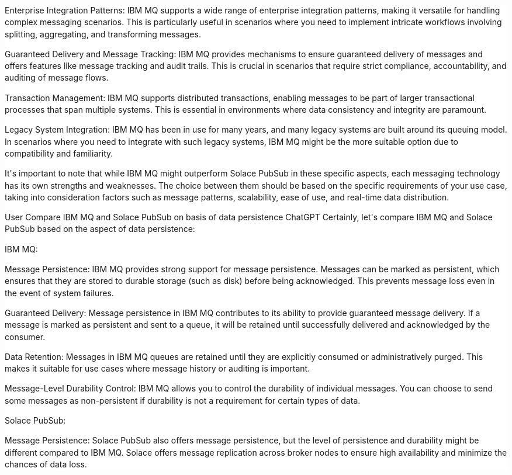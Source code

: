 Enterprise Integration Patterns:
IBM MQ supports a wide range of enterprise integration patterns, making it versatile for handling complex messaging scenarios. This is particularly useful in scenarios where you need to implement intricate workflows involving splitting, aggregating, and transforming messages.

Guaranteed Delivery and Message Tracking:
IBM MQ provides mechanisms to ensure guaranteed delivery of messages and offers features like message tracking and audit trails. This is crucial in scenarios that require strict compliance, accountability, and auditing of message flows.

Transaction Management:
IBM MQ supports distributed transactions, enabling messages to be part of larger transactional processes that span multiple systems. This is essential in environments where data consistency and integrity are paramount.

Legacy System Integration:
IBM MQ has been in use for many years, and many legacy systems are built around its queuing model. In scenarios where you need to integrate with such legacy systems, IBM MQ might be the more suitable option due to compatibility and familiarity.

It's important to note that while IBM MQ might outperform Solace PubSub in these specific aspects, each messaging technology has its own strengths and weaknesses. The choice between them should be based on the specific requirements of your use case, taking into consideration factors such as message patterns, scalability, ease of use, and real-time data distribution.




User
Compare IBM MQ and Solace PubSub on basis of data persistence 
ChatGPT
Certainly, let's compare IBM MQ and Solace PubSub based on the aspect of data persistence:

IBM MQ:

Message Persistence:
IBM MQ provides strong support for message persistence. Messages can be marked as persistent, which ensures that they are stored to durable storage (such as disk) before being acknowledged. This prevents message loss even in the event of system failures.

Guaranteed Delivery:
Message persistence in IBM MQ contributes to its ability to provide guaranteed message delivery. If a message is marked as persistent and sent to a queue, it will be retained until successfully delivered and acknowledged by the consumer.

Data Retention:
Messages in IBM MQ queues are retained until they are explicitly consumed or administratively purged. This makes it suitable for use cases where message history or auditing is important.

Message-Level Durability Control:
IBM MQ allows you to control the durability of individual messages. You can choose to send some messages as non-persistent if durability is not a requirement for certain types of data.

Solace PubSub:

Message Persistence:
Solace PubSub also offers message persistence, but the level of persistence and durability might be different compared to IBM MQ. Solace offers message replication across broker nodes to ensure high availability and minimize the chances of data loss.
